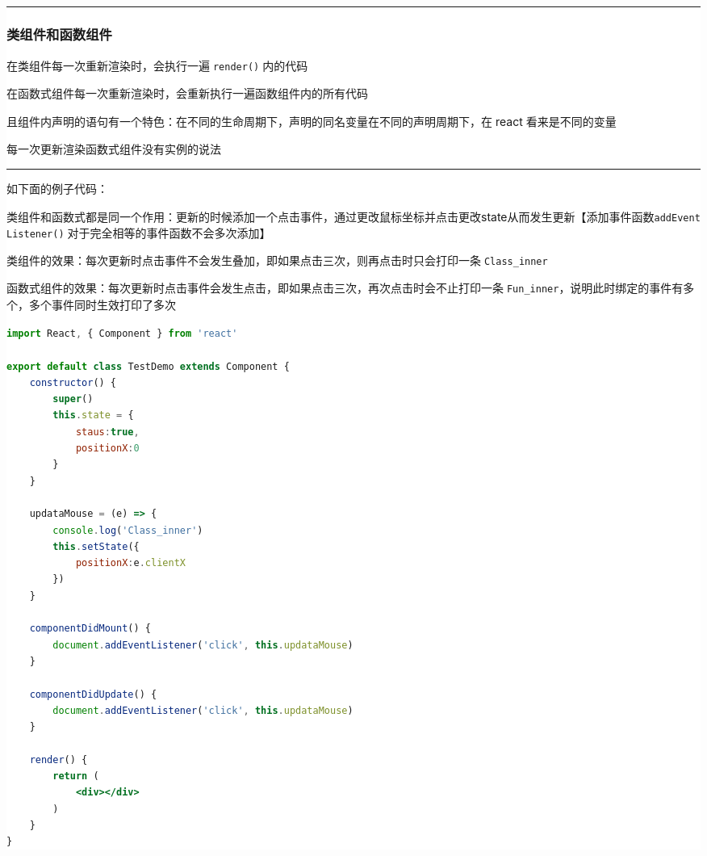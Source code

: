 

-----

### 类组件和函数组件

在类组件每一次重新渲染时，会执行一遍 `render()` 内的代码

在函数式组件每一次重新渲染时，会重新执行一遍函数组件内的所有代码 

且组件内声明的语句有一个特色：在不同的生命周期下，声明的同名变量在不同的声明周期下，在 react 看来是不同的变量

每一次更新渲染函数式组件没有实例的说法

---

如下面的例子代码：

类组件和函数式都是同一个作用：更新的时候添加一个点击事件，通过更改鼠标坐标并点击更改state从而发生更新【添加事件函数`addEventListener()` 对于完全相等的事件函数不会多次添加】

类组件的效果：每次更新时点击事件不会发生叠加，即如果点击三次，则再点击时只会打印一条 `Class_inner`

函数式组件的效果：每次更新时点击事件会发生点击，即如果点击三次，再次点击时会不止打印一条 `Fun_inner`，说明此时绑定的事件有多个，多个事件同时生效打印了多次

```jsx
import React, { Component } from 'react'

export default class TestDemo extends Component {
    constructor() {
        super()
        this.state = {
            staus:true,
            positionX:0
        }
    }

    updataMouse = (e) => {
        console.log('Class_inner')	
        this.setState({
            positionX:e.clientX
        })
    }

    componentDidMount() {
        document.addEventListener('click', this.updataMouse)
    }

    componentDidUpdate() {
        document.addEventListener('click', this.updataMouse)
    }

    render() {
        return (
            <div></div>
        )
    }
}
```
